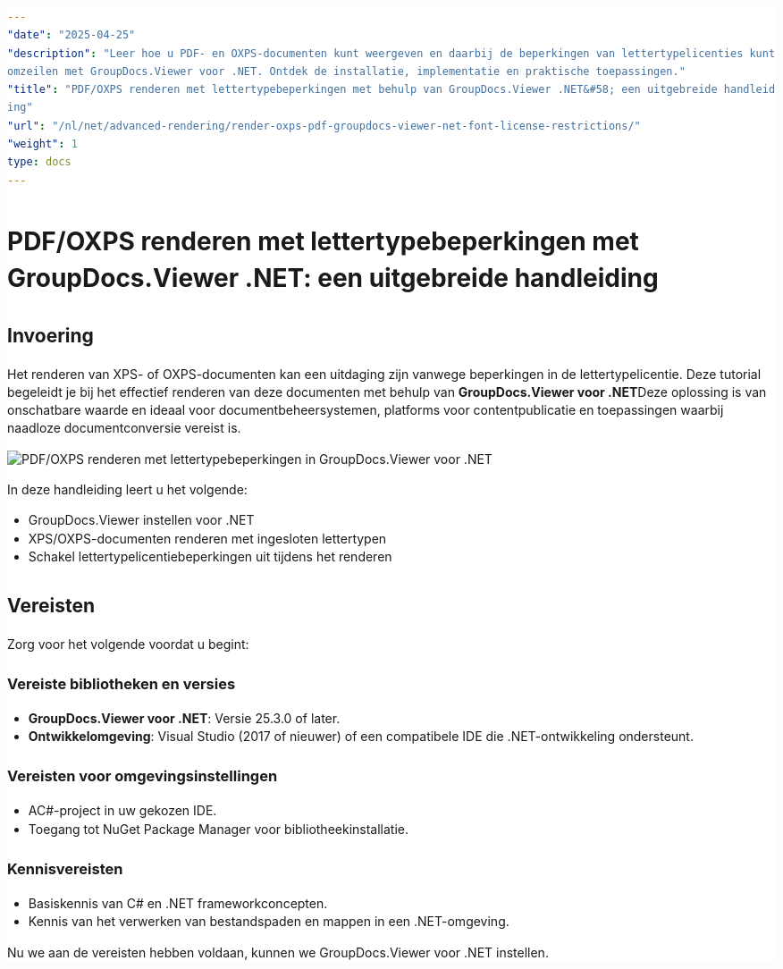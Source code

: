 ```yaml
---
"date": "2025-04-25"
"description": "Leer hoe u PDF- en OXPS-documenten kunt weergeven en daarbij de beperkingen van lettertypelicenties kunt omzeilen met GroupDocs.Viewer voor .NET. Ontdek de installatie, implementatie en praktische toepassingen."
"title": "PDF/OXPS renderen met lettertypebeperkingen met behulp van GroupDocs.Viewer .NET&#58; een uitgebreide handleiding"
"url": "/nl/net/advanced-rendering/render-oxps-pdf-groupdocs-viewer-net-font-license-restrictions/"
"weight": 1
type: docs
---
```

# PDF/OXPS renderen met lettertypebeperkingen met GroupDocs.Viewer .NET: een uitgebreide handleiding

## Invoering

Het renderen van XPS- of OXPS-documenten kan een uitdaging zijn vanwege beperkingen in de lettertypelicentie. Deze tutorial begeleidt je bij het effectief renderen van deze documenten met behulp van **GroupDocs.Viewer voor .NET**Deze oplossing is van onschatbare waarde en ideaal voor documentbeheersystemen, platforms voor contentpublicatie en toepassingen waarbij naadloze documentconversie vereist is.

![PDF/OXPS renderen met lettertypebeperkingen in GroupDocs.Viewer voor .NET](/viewer/advanced-rendering/render-pdf-oxps-font-restrictions-img.png)

In deze handleiding leert u het volgende:
- GroupDocs.Viewer instellen voor .NET
- XPS/OXPS-documenten renderen met ingesloten lettertypen
- Schakel lettertypelicentiebeperkingen uit tijdens het renderen

## Vereisten

Zorg voor het volgende voordat u begint:

### Vereiste bibliotheken en versies
- **GroupDocs.Viewer voor .NET**: Versie 25.3.0 of later.
- **Ontwikkelomgeving**: Visual Studio (2017 of nieuwer) of een compatibele IDE die .NET-ontwikkeling ondersteunt.

### Vereisten voor omgevingsinstellingen
- AC#-project in uw gekozen IDE.
- Toegang tot NuGet Package Manager voor bibliotheekinstallatie.

### Kennisvereisten
- Basiskennis van C# en .NET frameworkconcepten.
- Kennis van het verwerken van bestandspaden en mappen in een .NET-omgeving.

Nu we aan de vereisten hebben voldaan, kunnen we GroupDocs.Viewer voor .NET instellen.
